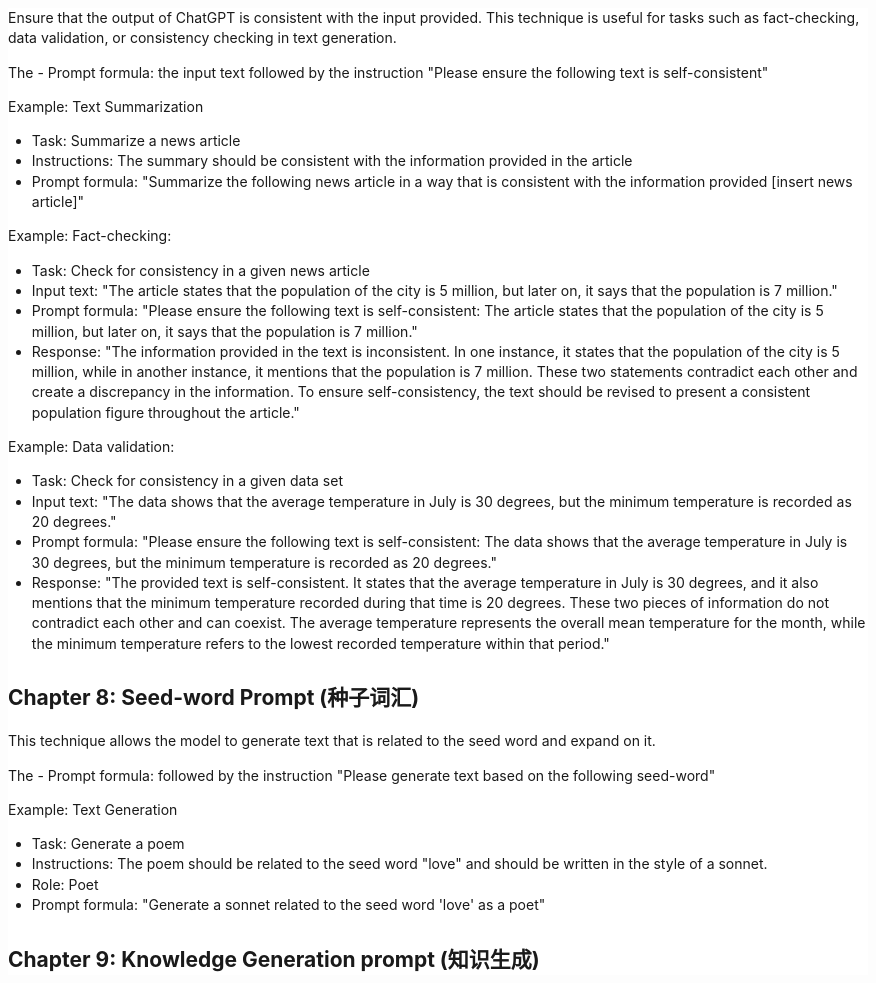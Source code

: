 Ensure that the output of ChatGPT is consistent with the input provided. 
This technique is useful for tasks such as fact-checking, data validation, or consistency checking in text generation.

The - Prompt formula: the input text followed by the instruction "Please ensure the following text is self-consistent"

Example: Text Summarization
- Task: Summarize a news article
- Instructions: The summary should be consistent with the information provided in the article
- Prompt formula: "Summarize the following news article in a way that is consistent with the information provided [insert news article]"

Example: Fact-checking:
- Task: Check for consistency in a given news article
- Input text: "The article states that the population of the city is 5 million, but later on, it says that the population is 7 million." 
- Prompt formula: "Please ensure the following text is self-consistent: The article states that the population of the city is 5 million, but later on, it says that the population is 7 million."
- Response:  "The information provided in the text is inconsistent. In one instance, it states that the population of the city is 5 million, while in another instance, it mentions that the population is 7 million. These two statements contradict each other and create a discrepancy in the information. To ensure self-consistency, the text should be revised to present a consistent population figure throughout the article."


Example: Data validation:
- Task: Check for consistency in a given data set
- Input text: "The data shows that the average temperature in July is 30 degrees, but the minimum temperature is recorded as 20 degrees."
- Prompt formula: "Please ensure the following text is self-consistent: The data shows that the average temperature in July is 30 degrees, but the minimum temperature is recorded as 20 degrees."
- Response: "The provided text is self-consistent. It states that the average temperature in July is 30 degrees, and it also mentions that the minimum temperature recorded during that time is 20 degrees. These two pieces of information do not contradict each other and can coexist. The average temperature represents the overall mean temperature for the month, while the minimum temperature refers to the lowest recorded temperature within that period."


## Chapter 8: Seed-word Prompt  (种子词汇)

This technique allows the model to generate text that is related to the seed word and expand on it. 

The - Prompt formula: followed by the instruction "Please generate text based on the following seed-word"

Example: Text Generation
- Task: Generate a poem
- Instructions: The poem should be related to the seed word "love" and should be written in the style of a sonnet.
- Role: Poet
- Prompt formula: "Generate a sonnet related to the seed word 'love' as a poet"


## Chapter 9: Knowledge Generation prompt (知识生成)
